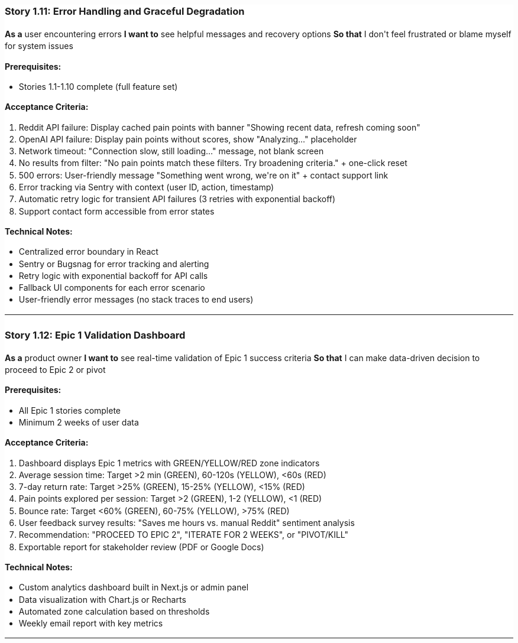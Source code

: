 
### Story 1.11: Error Handling and Graceful Degradation

**As a** user encountering errors
**I want to** see helpful messages and recovery options
**So that** I don't feel frustrated or blame myself for system issues

**Prerequisites:**
- Stories 1.1-1.10 complete (full feature set)

**Acceptance Criteria:**
1. Reddit API failure: Display cached pain points with banner "Showing recent data, refresh coming soon"
2. OpenAI API failure: Display pain points without scores, show "Analyzing..." placeholder
3. Network timeout: "Connection slow, still loading..." message, not blank screen
4. No results from filter: "No pain points match these filters. Try broadening criteria." + one-click reset
5. 500 errors: User-friendly message "Something went wrong, we're on it" + contact support link
6. Error tracking via Sentry with context (user ID, action, timestamp)
7. Automatic retry logic for transient API failures (3 retries with exponential backoff)
8. Support contact form accessible from error states

**Technical Notes:**
- Centralized error boundary in React
- Sentry or Bugsnag for error tracking and alerting
- Retry logic with exponential backoff for API calls
- Fallback UI components for each error scenario
- User-friendly error messages (no stack traces to end users)

---

### Story 1.12: Epic 1 Validation Dashboard

**As a** product owner
**I want to** see real-time validation of Epic 1 success criteria
**So that** I can make data-driven decision to proceed to Epic 2 or pivot

**Prerequisites:**
- All Epic 1 stories complete
- Minimum 2 weeks of user data

**Acceptance Criteria:**
1. Dashboard displays Epic 1 metrics with GREEN/YELLOW/RED zone indicators
2. Average session time: Target >2 min (GREEN), 60-120s (YELLOW), <60s (RED)
3. 7-day return rate: Target >25% (GREEN), 15-25% (YELLOW), <15% (RED)
4. Pain points explored per session: Target >2 (GREEN), 1-2 (YELLOW), <1 (RED)
5. Bounce rate: Target <60% (GREEN), 60-75% (YELLOW), >75% (RED)
6. User feedback survey results: "Saves me hours vs. manual Reddit" sentiment analysis
7. Recommendation: "PROCEED TO EPIC 2", "ITERATE FOR 2 WEEKS", or "PIVOT/KILL"
8. Exportable report for stakeholder review (PDF or Google Docs)

**Technical Notes:**
- Custom analytics dashboard built in Next.js or admin panel
- Data visualization with Chart.js or Recharts
- Automated zone calculation based on thresholds
- Weekly email report with key metrics

---